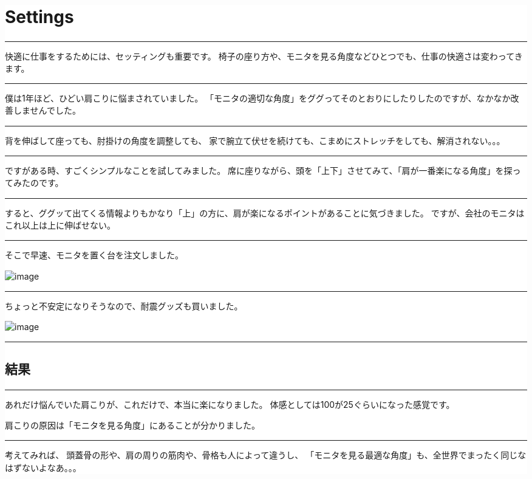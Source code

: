 
# Settings

---

快適に仕事をするためには、セッティングも重要です。
椅子の座り方や、モニタを見る角度などひとつでも、仕事の快適さは変わってきます。

---

僕は1年ほど、ひどい肩こりに悩まされていました。
「モニタの適切な角度」をググってそのとおりにしたりしたのですが、なかなか改善しませんでした。


---

背を伸ばして座っても、肘掛けの角度を調整しても、
家で腕立て伏せを続けても、こまめにストレッチをしても、解消されない。。。

---

ですがある時、すごくシンプルなことを試してみました。
席に座りながら、頭を「上下」させてみて、「肩が一番楽になる角度」を探ってみたのです。

---

すると、ググッて出てくる情報よりもかなり「上」の方に、肩が楽になるポイントがあることに気づきました。
ですが、会社のモニタはこれ以上は上に伸ばせない。

---

そこで早速、モニタを置く台を注文しました。

![image](https://qiita-image-store.s3.amazonaws.com/0/89618/871fc5e7-8535-0987-e99c-4e14d42f1085.png)

---

ちょっと不安定になりそうなので、耐震グッズも買いました。

![image](https://qiita-image-store.s3.amazonaws.com/0/89618/43589ccb-7af9-3c57-e89d-3a0a786e4a15.png)


---

## 結果

---

あれだけ悩んでいた肩こりが、これだけで、本当に楽になりました。
体感としては100が25ぐらいになった感覚です。

肩こりの原因は「モニタを見る角度」にあることが分かりました。

---

考えてみれば、
頭蓋骨の形や、肩の周りの筋肉や、骨格も人によって違うし、
「モニタを見る最適な角度」も、全世界でまったく同じなはずないよなあ。。。
